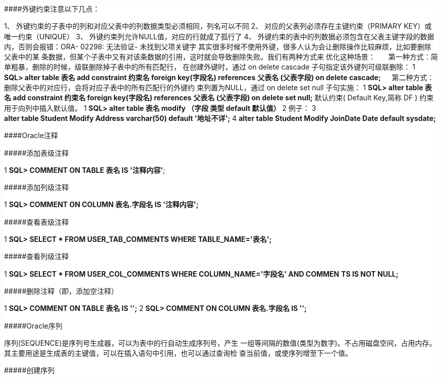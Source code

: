 ####外键约束注意以下几点：

1、 外键约束的子表中的列和对应父表中的列数据类型必须相同，列名可以不同
2、 对应的父表列必须存在主键约束（PRIMARY KEY）或唯一约束（UNIQUE）
3、 外键约束列允许NULL值，对应的行就成了孤行了
4、 外键约束的表中的列数据必须包含在父表主键字段的数据内，否则会报错：ORA-
02298: 无法验证- 未找到父项关键字
其实很多时候不使用外键，很多人认为会让删除操作比较麻烦，比如要删除父表中的某
条数据，但某个子表中又有对该条数据的引用，这时就会导致删除失败。我们有两种方式来
优化这种场景：
　  第一种方式：简单粗暴，删除的时候，级联删除掉子表中的所有匹配行，
在创建外键时，通过 on delete cascade 子句指定该外键列可级联删除：
1 **SQL> alter table 表名 add constraint 约束名 foreign key(字段名) references**
**父表名 (父表字段) on delete cascade;**
　
第二种方式：删除父表中的对应行，会将对应子表中的所有匹配行的外键约
束列置为NULL，通过 on delete set null 子句实施：
1 **SQL> alter table 表名 add constraint 约束名 foreign key(字段名) references**
**父表名 (父表字段) on delete set null;**
默认约束( Default Key,简称 DF )
约束用于向列中插入默认值。
1 **SQL> alter table 表名 modify （字段 类型 default 默认值）**
2 例子：
3 **alter table Student Modify Address varchar(50) default '地址不详';**
4 **alter table Student Modify JoinDate Date default sysdate;**

####Oracle注释

#####添加表级注释

1 **SQL> COMMENT ON TABLE 表名 IS '注释内容'**;

#####添加列级注释

1 **SQL> COMMENT ON COLUMN 表名.字段名 IS '注释内容';**

#####查看表级注释

1 **SQL> SELECT * FROM USER_TAB_COMMENTS WHERE TABLE_NAME='表名';**

#####查看列级注释

1 **SQL> SELECT * FROM USER_COL_COMMENTS WHERE COLUMN_NAME='字段名' AND COMMEN**
**TS IS NOT NULL;**

#####删除注释（即，添加空注释）

1 **SQL> COMMENT ON TABLE 表名 IS '';**
2 **SQL> COMMENT ON COLUMN 表名.字段名 IS '';**

#####Oracle序列

序列(SEQUENCE)是序列号生成器，可以为表中的行自动生成序列号，产生
一组等间隔的数值(类型为数字)。不占用磁盘空间，占用内存。
其主要用途是生成表的主键值，可以在插入语句中引用，也可以通过查询检
查当前值，或使序列增至下一个值。

#####创建序列
